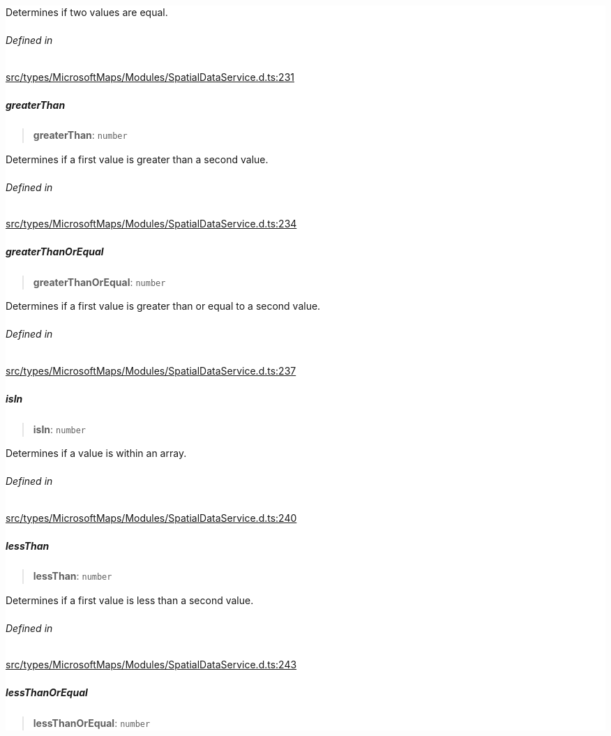 Determines if two values are equal.

###### Defined in

[src/types/MicrosoftMaps/Modules/SpatialDataService.d.ts:231](https://github.com/Anson2251/trackmaker/blob/852db12d0b72b755ac57c96b03b560323c9f2041/src/types/MicrosoftMaps/Modules/SpatialDataService.d.ts#L231)

##### greaterThan

> **greaterThan**: `number`

Determines if a first value is greater than a second value.

###### Defined in

[src/types/MicrosoftMaps/Modules/SpatialDataService.d.ts:234](https://github.com/Anson2251/trackmaker/blob/852db12d0b72b755ac57c96b03b560323c9f2041/src/types/MicrosoftMaps/Modules/SpatialDataService.d.ts#L234)

##### greaterThanOrEqual

> **greaterThanOrEqual**: `number`

Determines if a first value is greater than or equal to a second value.

###### Defined in

[src/types/MicrosoftMaps/Modules/SpatialDataService.d.ts:237](https://github.com/Anson2251/trackmaker/blob/852db12d0b72b755ac57c96b03b560323c9f2041/src/types/MicrosoftMaps/Modules/SpatialDataService.d.ts#L237)

##### isIn

> **isIn**: `number`

Determines if a value is within an array.

###### Defined in

[src/types/MicrosoftMaps/Modules/SpatialDataService.d.ts:240](https://github.com/Anson2251/trackmaker/blob/852db12d0b72b755ac57c96b03b560323c9f2041/src/types/MicrosoftMaps/Modules/SpatialDataService.d.ts#L240)

##### lessThan

> **lessThan**: `number`

Determines if a first value is less than a second value.

###### Defined in

[src/types/MicrosoftMaps/Modules/SpatialDataService.d.ts:243](https://github.com/Anson2251/trackmaker/blob/852db12d0b72b755ac57c96b03b560323c9f2041/src/types/MicrosoftMaps/Modules/SpatialDataService.d.ts#L243)

##### lessThanOrEqual

> **lessThanOrEqual**: `number`
